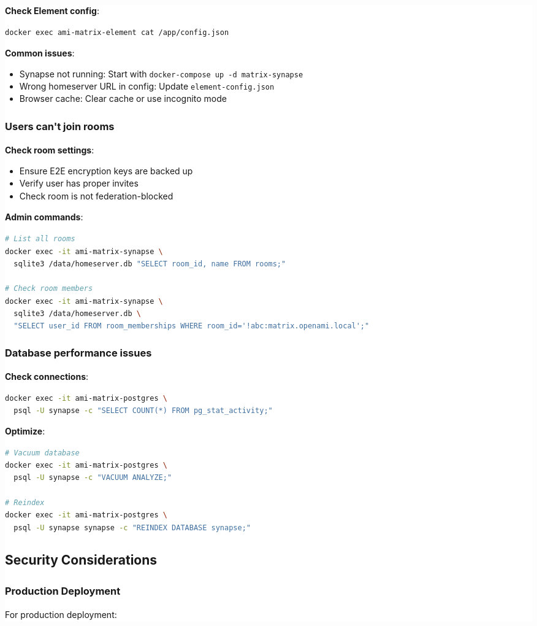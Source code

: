 **Check Element config**:
```bash
docker exec ami-matrix-element cat /app/config.json
```

**Common issues**:
- Synapse not running: Start with `docker-compose up -d matrix-synapse`
- Wrong homeserver URL in config: Update `element-config.json`
- Browser cache: Clear cache or use incognito mode

### Users can't join rooms

**Check room settings**:
- Ensure E2E encryption keys are backed up
- Verify user has proper invites
- Check room is not federation-blocked

**Admin commands**:
```bash
# List all rooms
docker exec -it ami-matrix-synapse \
  sqlite3 /data/homeserver.db "SELECT room_id, name FROM rooms;"

# Check room members
docker exec -it ami-matrix-synapse \
  sqlite3 /data/homeserver.db \
  "SELECT user_id FROM room_memberships WHERE room_id='!abc:matrix.openami.local';"
```

### Database performance issues

**Check connections**:
```bash
docker exec -it ami-matrix-postgres \
  psql -U synapse -c "SELECT COUNT(*) FROM pg_stat_activity;"
```

**Optimize**:
```bash
# Vacuum database
docker exec -it ami-matrix-postgres \
  psql -U synapse -c "VACUUM ANALYZE;"

# Reindex
docker exec -it ami-matrix-postgres \
  psql -U synapse synapse -c "REINDEX DATABASE synapse;"
```

## Security Considerations

### Production Deployment

For production deployment:
